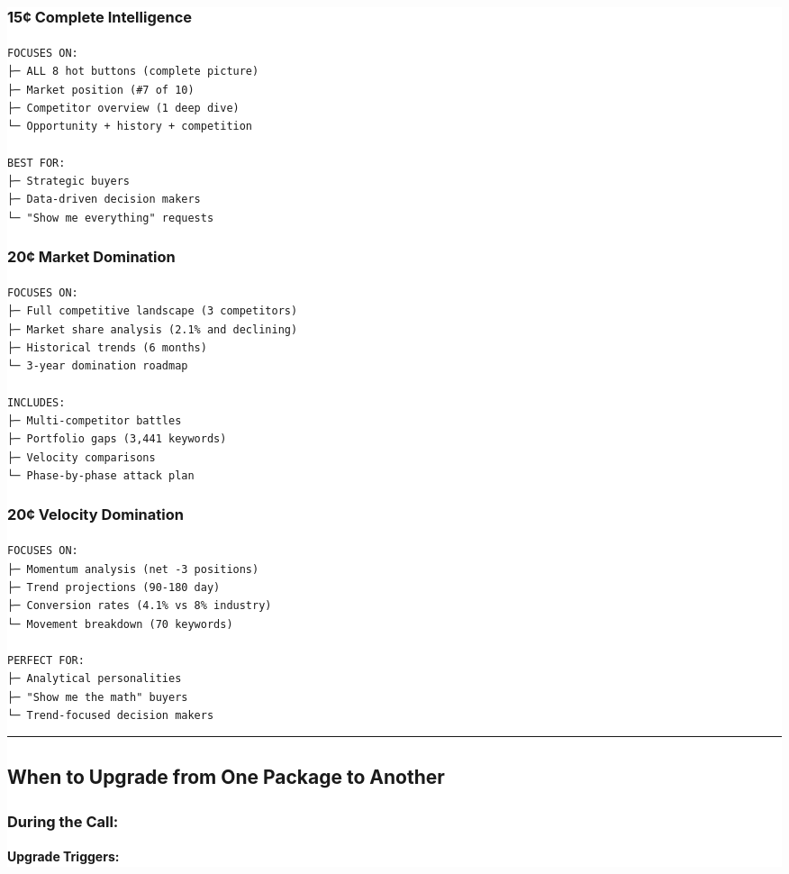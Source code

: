 ### 15¢ Complete Intelligence
```
FOCUSES ON:
├─ ALL 8 hot buttons (complete picture)
├─ Market position (#7 of 10)
├─ Competitor overview (1 deep dive)
└─ Opportunity + history + competition

BEST FOR:
├─ Strategic buyers
├─ Data-driven decision makers
└─ "Show me everything" requests
```

### 20¢ Market Domination
```
FOCUSES ON:
├─ Full competitive landscape (3 competitors)
├─ Market share analysis (2.1% and declining)
├─ Historical trends (6 months)
└─ 3-year domination roadmap

INCLUDES:
├─ Multi-competitor battles
├─ Portfolio gaps (3,441 keywords)
├─ Velocity comparisons
└─ Phase-by-phase attack plan
```

### 20¢ Velocity Domination
```
FOCUSES ON:
├─ Momentum analysis (net -3 positions)
├─ Trend projections (90-180 day)
├─ Conversion rates (4.1% vs 8% industry)
└─ Movement breakdown (70 keywords)

PERFECT FOR:
├─ Analytical personalities
├─ "Show me the math" buyers
└─ Trend-focused decision makers
```

---

## When to Upgrade from One Package to Another

### During the Call:

**Upgrade Triggers:**

